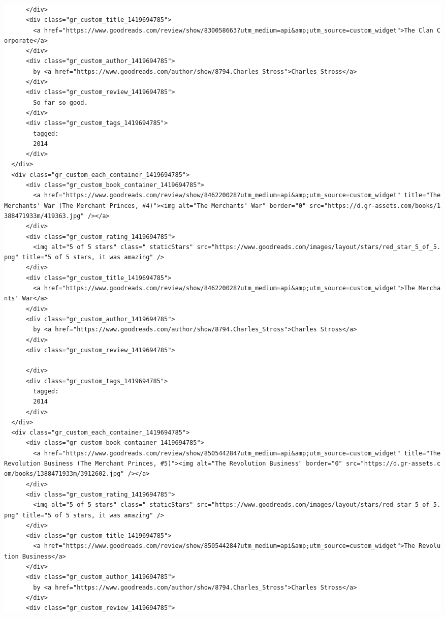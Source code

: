           </div>
          <div class="gr_custom_title_1419694785">
            <a href="https://www.goodreads.com/review/show/830058663?utm_medium=api&amp;utm_source=custom_widget">The Clan Corporate</a>
          </div>
          <div class="gr_custom_author_1419694785">
            by <a href="https://www.goodreads.com/author/show/8794.Charles_Stross">Charles Stross</a>
          </div>
          <div class="gr_custom_review_1419694785">
            So far so good. 
          </div>
          <div class="gr_custom_tags_1419694785">
            tagged:
            2014
          </div>
      </div>
      <div class="gr_custom_each_container_1419694785">
          <div class="gr_custom_book_container_1419694785">
            <a href="https://www.goodreads.com/review/show/846220028?utm_medium=api&amp;utm_source=custom_widget" title="The Merchants' War (The Merchant Princes, #4)"><img alt="The Merchants' War" border="0" src="https://d.gr-assets.com/books/1388471933m/419363.jpg" /></a>
          </div>
          <div class="gr_custom_rating_1419694785">
            <img alt="5 of 5 stars" class=" staticStars" src="https://www.goodreads.com/images/layout/stars/red_star_5_of_5.png" title="5 of 5 stars, it was amazing" />
          </div>
          <div class="gr_custom_title_1419694785">
            <a href="https://www.goodreads.com/review/show/846220028?utm_medium=api&amp;utm_source=custom_widget">The Merchants' War</a>
          </div>
          <div class="gr_custom_author_1419694785">
            by <a href="https://www.goodreads.com/author/show/8794.Charles_Stross">Charles Stross</a>
          </div>
          <div class="gr_custom_review_1419694785">
            
          </div>
          <div class="gr_custom_tags_1419694785">
            tagged:
            2014
          </div>
      </div>
      <div class="gr_custom_each_container_1419694785">
          <div class="gr_custom_book_container_1419694785">
            <a href="https://www.goodreads.com/review/show/850544284?utm_medium=api&amp;utm_source=custom_widget" title="The Revolution Business (The Merchant Princes, #5)"><img alt="The Revolution Business" border="0" src="https://d.gr-assets.com/books/1388471933m/3912602.jpg" /></a>
          </div>
          <div class="gr_custom_rating_1419694785">
            <img alt="5 of 5 stars" class=" staticStars" src="https://www.goodreads.com/images/layout/stars/red_star_5_of_5.png" title="5 of 5 stars, it was amazing" />
          </div>
          <div class="gr_custom_title_1419694785">
            <a href="https://www.goodreads.com/review/show/850544284?utm_medium=api&amp;utm_source=custom_widget">The Revolution Business</a>
          </div>
          <div class="gr_custom_author_1419694785">
            by <a href="https://www.goodreads.com/author/show/8794.Charles_Stross">Charles Stross</a>
          </div>
          <div class="gr_custom_review_1419694785">
            